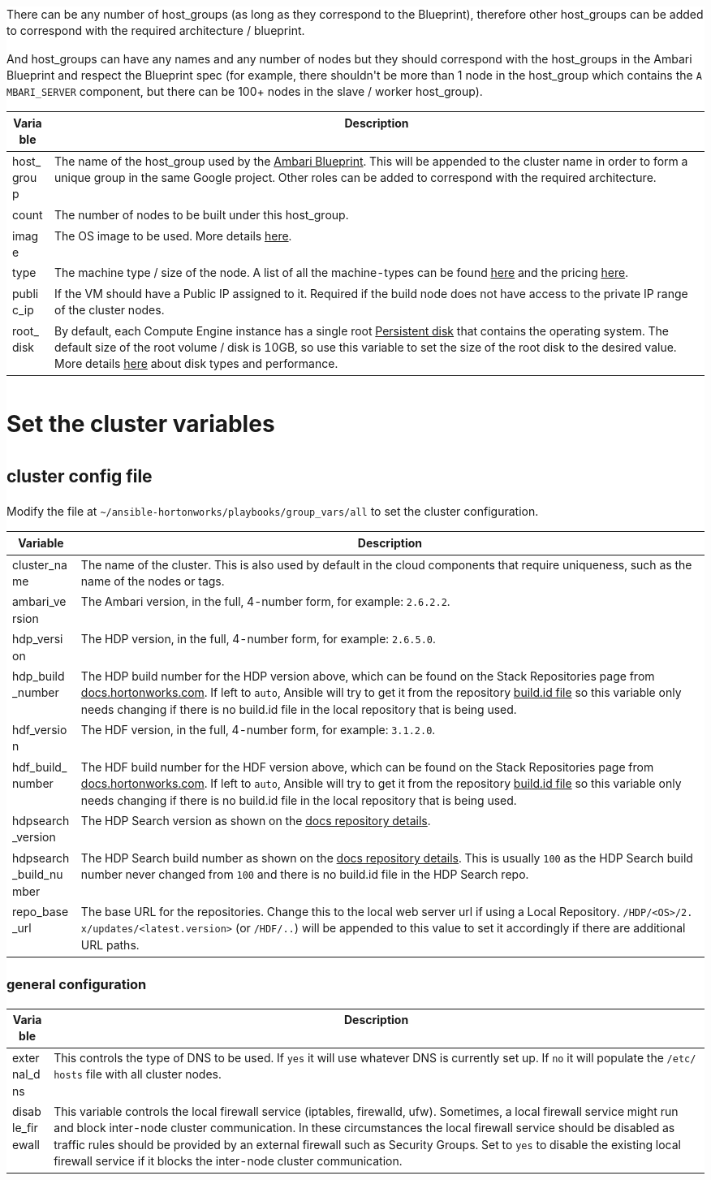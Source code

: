 There can be any number of host_groups (as long as they correspond to the Blueprint), therefore other host_groups can be added to correspond with the required architecture / blueprint.

And host_groups can have any names and any number of nodes but they should correspond with the host_groups in the Ambari Blueprint and respect the Blueprint spec (for example, there shouldn't be more than 1 node in the host_group which contains the `AMBARI_SERVER` component, but there can be 100+ nodes in the slave / worker host_group).

| Variable        | Description                                                               |
| --------------- | ------------------------------------------------------------------------- |
| host_group      | The name of the host_group used by the [Ambari Blueprint](https://cwiki.apache.org/confluence/display/AMBARI/Blueprints#Blueprints-BlueprintFieldDescriptions). This will be appended to the cluster name in order to form a unique group in the same Google project. Other roles can be added to correspond with the required architecture. |
| count           | The number of nodes to be built under this host_group. |
| image           | The OS image to be used. More details [here](https://cloud.google.com/compute/docs/images). |
| type            | The machine type / size of the node. A list of all the machine-types can be found [here](https://cloud.google.com/compute/pricing#machinetype) and the pricing [here](https://cloud.google.com/compute/pricing#machinetype). |
| public_ip       | If the VM should have a Public IP assigned to it. Required if the build node does not have access to the private IP range of the cluster nodes. |
| root_disk       | By default, each Compute Engine instance has a single root [Persistent disk](https://cloud.google.com/compute/docs/disks) that contains the operating system. The default size of the root volume / disk is 10GB, so use this variable to set the size of the root disk to the desired value. More details [here](https://cloud.google.com/compute/docs/disks/performance) about disk types and performance. |


# Set the cluster variables

## cluster config file

Modify the file at `~/ansible-hortonworks/playbooks/group_vars/all` to set the cluster configuration.

| Variable                   | Description                                                                                                 |
| -------------------------- | ----------------------------------------------------------------------------------------------------------- |
| cluster_name               | The name of the cluster. This is also used by default in the cloud components that require uniqueness, such as the name of the nodes or tags. |
| ambari_version             | The Ambari version, in the full, 4-number form, for example: `2.6.2.2`.                                     |
| hdp_version                | The HDP version, in the full, 4-number form, for example: `2.6.5.0`.                                        |
| hdp_build_number           | The HDP build number for the HDP version above, which can be found on the Stack Repositories page from [docs.hortonworks.com](https://docs.hortonworks.com). If left to `auto`, Ansible will try to get it from the repository [build.id file](https://github.com/hortonworks/ansible-hortonworks/blob/master/playbooks/roles/ambari-config/tasks/main.yml#L141) so this variable only needs changing if there is no build.id file in the local repository that is being used. |
| hdf_version                | The HDF version, in the full, 4-number form, for example: `3.1.2.0`.                                        |
| hdf_build_number           | The HDF build number for the HDF version above, which can be found on the Stack Repositories page from [docs.hortonworks.com](https://docs.hortonworks.com). If left to `auto`, Ansible will try to get it from the repository [build.id file](https://github.com/hortonworks/ansible-hortonworks/blob/master/playbooks/roles/ambari-config/tasks/main.yml#L52) so this variable only needs changing if there is no build.id file in the local repository that is being used. |
| hdpsearch_version          | The HDP Search version as shown on the [docs repository details](https://docs.hortonworks.com/HDPDocuments/HDP2/HDP-2.6.5/bk_solr-search-installation/content/hdp-search30-public-repos.html). |
| hdpsearch_build_number     | The HDP Search build number as shown on the [docs repository details](https://docs.hortonworks.com/HDPDocuments/HDP2/HDP-2.6.5/bk_solr-search-installation/content/hdp-search30-public-repos.html). This is usually `100` as the HDP Search build number never changed from `100` and there is no build.id file in the HDP Search repo. |
| repo_base_url              | The base URL for the repositories. Change this to the local web server url if using a Local Repository. `/HDP/<OS>/2.x/updates/<latest.version>` (or `/HDF/..`) will be appended to this value to set it accordingly if there are additional URL paths. |

### general configuration

| Variable                   | Description                                                                                                 |
| -------------------------- | ----------------------------------------------------------------------------------------------------------- |
| external_dns               | This controls the type of DNS to be used. If `yes` it will use whatever DNS is currently set up. If `no` it will populate the `/etc/hosts` file with all cluster nodes. |
| disable_firewall           | This variable controls the local firewall service (iptables, firewalld, ufw). Sometimes, a local firewall service might run and block inter-node cluster communication. In these circumstances the local firewall service should be disabled as traffic rules should be provided by an external firewall such as Security Groups. Set to `yes` to disable the existing local firewall service if it blocks the inter-node cluster communication. |
